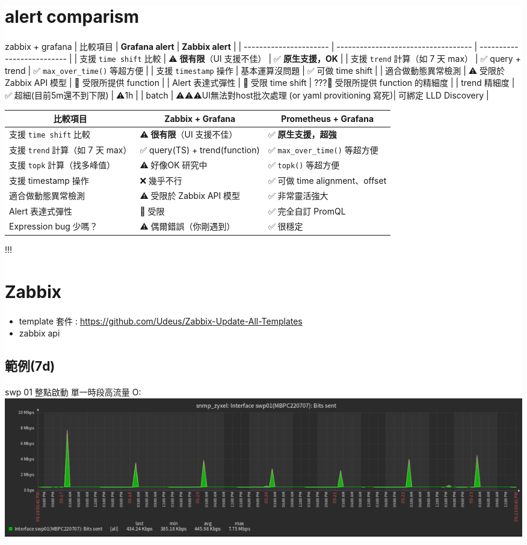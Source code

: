 # alert comparism

  zabbix + grafana
  | 比較項目                   |  **Grafana alert**              | **Zabbix alert**    |
  | ---------------------- | ----------------------------------- | -------------------------- |
  | 支援 `time shift` 比較     | ⚠️ **很有限**（UI 支援不佳）                 | ✅ **原生支援，OK**          |
  | 支援 `trend` 計算（如 7 天 max） | ✅ query + trend | ✅ `max_over_time()` 等超方便   |
  | 支援 `timestamp` 操作        | 基本運算沒問題                           | ✅ 可做 time shift |
  | 適合做動態異常檢測           |  ⚠️ 受限於 Zabbix API 模型              |  🚫 受限所提供 function    |
  | Alert 表達式彈性            | 🚫 受限   time shift                     | ???🚫 受限所提供 function 的精細度    |
  | trend 精細度                | ✅ 超細(目前5m還不到下限)                       | ⚠️1h                     |
  | batch                       | ⚠️⚠️⚠️UI無法對host批次處理 (or yaml provitioning 寫死)|  可綁定 LLD Discovery           |



  | 比較項目                   | **Zabbix + Grafana**                | **Prometheus + Grafana**   |
  | ---------------------- | ----------------------------------- | -------------------------- |
  | 支援 `time shift` 比較     | ⚠️ **很有限**（UI 支援不佳）                 | ✅ **原生支援，超強**              |
  | 支援 `trend` 計算（如 7 天 max） | ✅ query(TS) + trend(function) | ✅ `max_over_time()` 等超方便   |
  | 支援 `topk` 計算（找多峰值） | ⚠️ 好像OK 研究中             | ✅ `topk()` 等超方便   |
  | 支援 timestamp 操作        | ❌ 幾乎不行                              | ✅ 可做 time alignment、offset |
  | 適合做動態異常檢測              | ⚠️ 受限於 Zabbix API 模型                | ✅ 非常靈活強大                   |
  | Alert 表達式彈性            | 🚫 受限                               | ✅ 完全自訂 PromQL              |
  | Expression bug 少嗎？     | ⚠️ 偶爾錯誤（你剛遇到）                       | ✅ 很穩定                      |

  !!!

# Zabbix 

  * template 套件 : https://github.com/Udeus/Zabbix-Update-All-Templates
  * zabbix api


## 範例(7d)

  swp 01 整點啟動 單一時段高流量
  O: ![alt text](image.png)